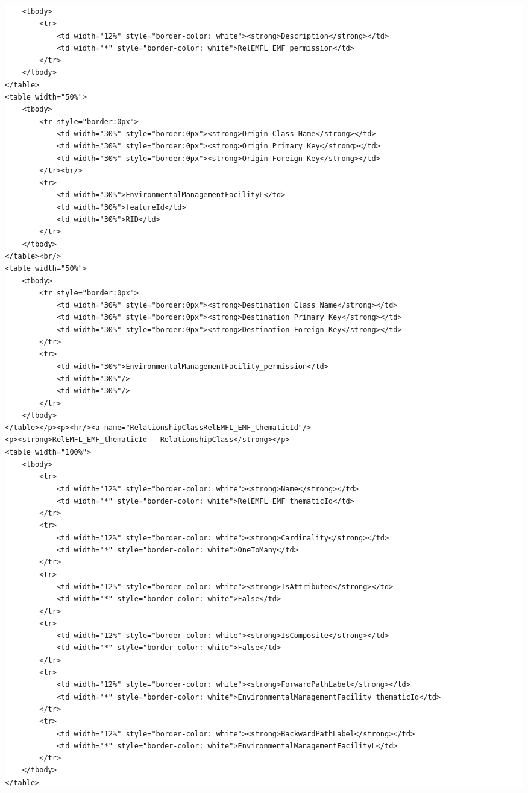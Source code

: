 		<tbody>
			<tr>
				<td width="12%" style="border-color: white"><strong>Description</strong></td>
				<td width="*" style="border-color: white">RelEMFL_EMF_permission</td>
			</tr>
		</tbody>
	</table>
	<table width="50%">
		<tbody>
			<tr style="border:0px">
				<td width="30%" style="border:0px"><strong>Origin Class Name</strong></td>
				<td width="30%" style="border:0px"><strong>Origin Primary Key</strong></td>
				<td width="30%" style="border:0px"><strong>Origin Foreign Key</strong></td>
			</tr><br/>
			<tr>
				<td width="30%">EnvironmentalManagementFacilityL</td>
				<td width="30%">featureId</td>
				<td width="30%">RID</td>
			</tr>
		</tbody>
	</table><br/>
	<table width="50%">
		<tbody>
			<tr style="border:0px">
				<td width="30%" style="border:0px"><strong>Destination Class Name</strong></td>
				<td width="30%" style="border:0px"><strong>Destination Primary Key</strong></td>
				<td width="30%" style="border:0px"><strong>Destination Foreign Key</strong></td>
			</tr>
			<tr>
				<td width="30%">EnvironmentalManagementFacility_permission</td>
				<td width="30%"/>
				<td width="30%"/>
			</tr>
		</tbody>
	</table></p><p><hr/><a name="RelationshipClassRelEMFL_EMF_thematicId"/>
	<p><strong>RelEMFL_EMF_thematicId - RelationshipClass</strong></p>
	<table width="100%">
		<tbody>
			<tr>
				<td width="12%" style="border-color: white"><strong>Name</strong></td>
				<td width="*" style="border-color: white">RelEMFL_EMF_thematicId</td>
			</tr>
			<tr>
				<td width="12%" style="border-color: white"><strong>Cardinality</strong></td>
				<td width="*" style="border-color: white">OneToMany</td>
			</tr>
			<tr>
				<td width="12%" style="border-color: white"><strong>IsAttributed</strong></td>
				<td width="*" style="border-color: white">False</td>
			</tr>
			<tr>
				<td width="12%" style="border-color: white"><strong>IsComposite</strong></td>
				<td width="*" style="border-color: white">False</td>
			</tr>
			<tr>
				<td width="12%" style="border-color: white"><strong>ForwardPathLabel</strong></td>
				<td width="*" style="border-color: white">EnvironmentalManagementFacility_thematicId</td>
			</tr>
			<tr>
				<td width="12%" style="border-color: white"><strong>BackwardPathLabel</strong></td>
				<td width="*" style="border-color: white">EnvironmentalManagementFacilityL</td>
			</tr>
		</tbody>
	</table>